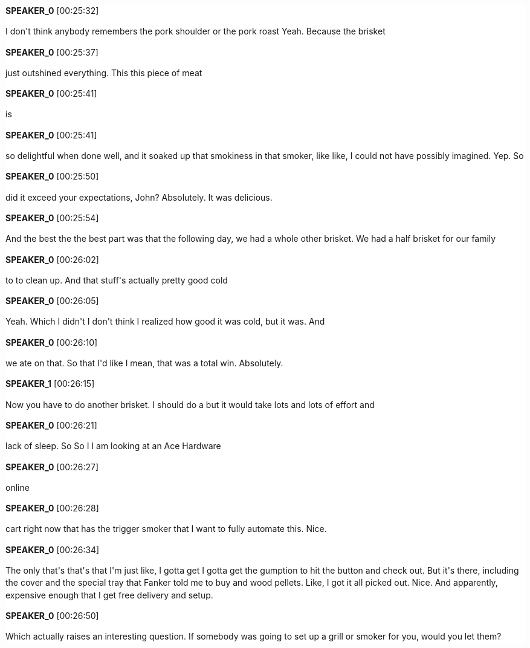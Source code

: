 **SPEAKER_0** [00:25:32]

I don't think anybody remembers the pork shoulder or the pork roast Yeah. Because the brisket

**SPEAKER_0** [00:25:37]

just outshined everything. This this piece of meat

**SPEAKER_0** [00:25:41]

is

**SPEAKER_0** [00:25:41]

so delightful when done well, and it soaked up that smokiness in that smoker, like like, I could not have possibly imagined. Yep. So

**SPEAKER_0** [00:25:50]

did it exceed your expectations, John? Absolutely. It was delicious.

**SPEAKER_0** [00:25:54]

And the best the the best part was that the following day, we had a whole other brisket. We had a half brisket for our family

**SPEAKER_0** [00:26:02]

to to clean up. And that stuff's actually pretty good cold

**SPEAKER_0** [00:26:05]

Yeah. Which I didn't I don't think I realized how good it was cold, but it was. And

**SPEAKER_0** [00:26:10]

we ate on that. So that I'd like I mean, that was a total win. Absolutely.

**SPEAKER_1** [00:26:15]

Now you have to do another brisket. I should do a but it would take lots and lots of effort and

**SPEAKER_0** [00:26:21]

lack of sleep. So So I I am looking at an Ace Hardware

**SPEAKER_0** [00:26:27]

online

**SPEAKER_0** [00:26:28]

cart right now that has the trigger smoker that I want to fully automate this. Nice.

**SPEAKER_0** [00:26:34]

The only that's that's that I'm just like, I gotta get I gotta get the gumption to hit the button and check out. But it's there, including the cover and the special tray that Fanker told me to buy and wood pellets. Like, I got it all picked out. Nice. And apparently, expensive enough that I get free delivery and setup.

**SPEAKER_0** [00:26:50]

Which actually raises an interesting question. If somebody was going to set up a grill or smoker for you, would you let them?
